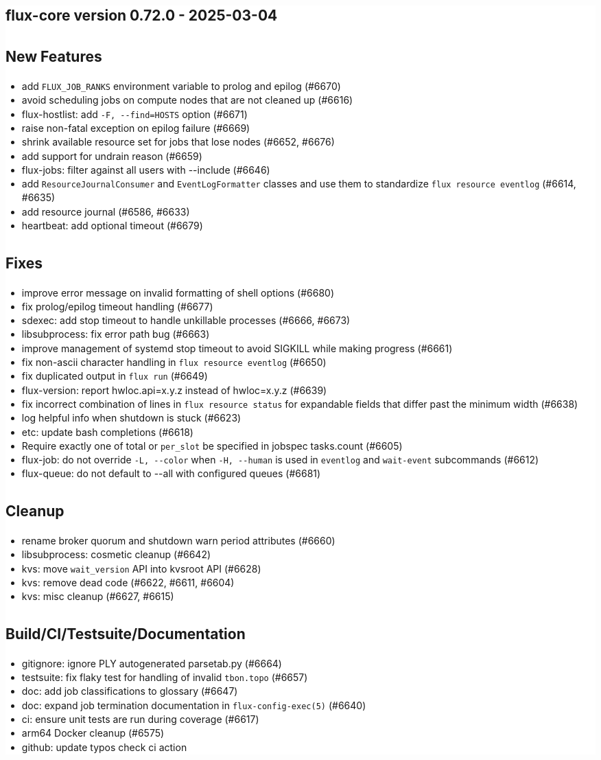 flux-core version 0.72.0 - 2025-03-04
-------------------------------------

## New Features
 * add `FLUX_JOB_RANKS` environment variable to prolog and epilog (#6670)
 * avoid scheduling jobs on compute nodes that are not cleaned up (#6616)
 * flux-hostlist: add `-F, --find=HOSTS` option (#6671)
 * raise non-fatal exception on epilog failure (#6669)
 * shrink available resource set for jobs that lose nodes (#6652, #6676)
 * add support for undrain reason (#6659)
 * flux-jobs: filter against all users with --include (#6646)
 * add `ResourceJournalConsumer` and `EventLogFormatter` classes and use
   them to standardize `flux resource eventlog`  (#6614, #6635)
 * add resource journal (#6586, #6633)
 * heartbeat: add optional timeout (#6679)

## Fixes
 * improve error message on invalid formatting of shell options (#6680)
 * fix prolog/epilog timeout handling (#6677)
 * sdexec: add stop timeout to handle unkillable processes (#6666, #6673)
 * libsubprocess: fix error path bug (#6663)
 * improve management of systemd stop timeout to avoid SIGKILL while making
   progress (#6661)
 * fix non-ascii character handling in `flux resource eventlog` (#6650)
 * fix duplicated output in `flux run` (#6649)
 * flux-version: report hwloc.api=x.y.z instead of hwloc=x.y.z (#6639)
 * fix incorrect combination of lines in `flux resource status` for
   expandable fields that differ past the minimum width (#6638)
 * log helpful info when shutdown is stuck (#6623)
 * etc: update bash completions (#6618)
 * Require exactly one of total or `per_slot` be specified in jobspec
   tasks.count (#6605)
 * flux-job: do not override `-L, --color` when `-H, --human` is used in
   `eventlog` and `wait-event` subcommands (#6612)
 * flux-queue: do not default to --all with configured queues (#6681)

## Cleanup
 * rename broker quorum and shutdown warn period attributes (#6660)
 * libsubprocess: cosmetic cleanup (#6642)
 * kvs: move `wait_version` API into kvsroot API (#6628)
 * kvs: remove dead code (#6622, #6611, #6604)
 * kvs: misc cleanup (#6627, #6615)

## Build/CI/Testsuite/Documentation
 * gitignore: ignore PLY autogenerated parsetab.py (#6664)
 * testsuite: fix flaky test for handling of invalid `tbon.topo` (#6657)
 * doc: add job classifications to glossary (#6647)
 * doc: expand job termination documentation in `flux-config-exec(5)` (#6640)
 * ci: ensure unit tests are run during coverage (#6617)
 * arm64 Docker cleanup (#6575)
 * github: update typos check ci action
